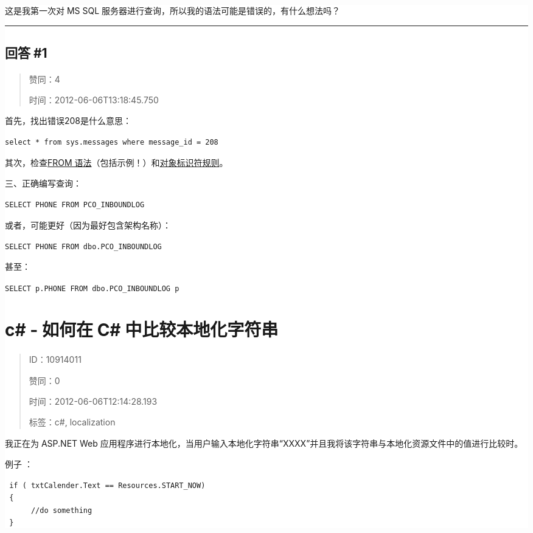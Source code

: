 这是我第一次对 MS SQL 服务器进行查询，所以我的语法可能是错误的，有什么想法吗？

* * *

## 回答 #1

> 赞同：4
> 
> 时间：2012-06-06T13:18:45.750

首先，找出错误208是什么意思：

```
select * from sys.messages where message_id = 208 
```

其次，检查[FROM 语法](http://msdn.microsoft.com/en-us/library/ms177634.aspx)（包括示例！）和[对象标识符规则](http://msdn.microsoft.com/en-us/library/ms187879%28v=sql.105%29.aspx)。

三、正确编写查询：

```
SELECT PHONE FROM PCO_INBOUNDLOG 
```

或者，可能更好（因为最好包含架构名称）：

```
SELECT PHONE FROM dbo.PCO_INBOUNDLOG 
```

甚至：

```
SELECT p.PHONE FROM dbo.PCO_INBOUNDLOG p 
```

# c# - 如何在 C# 中比较本地化字符串

> ID：10914011
> 
> 赞同：0
> 
> 时间：2012-06-06T12:14:28.193
> 
> 标签：c#, localization

我正在为 ASP.NET Web 应用程序进行本地化，当用户输入本地化字符串“XXXX”并且我将该字符串与本地化资源文件中的值进行比较时。

例子 ：

```
 if ( txtCalender.Text == Resources.START_NOW)
 {
      //do something
 } 
```
